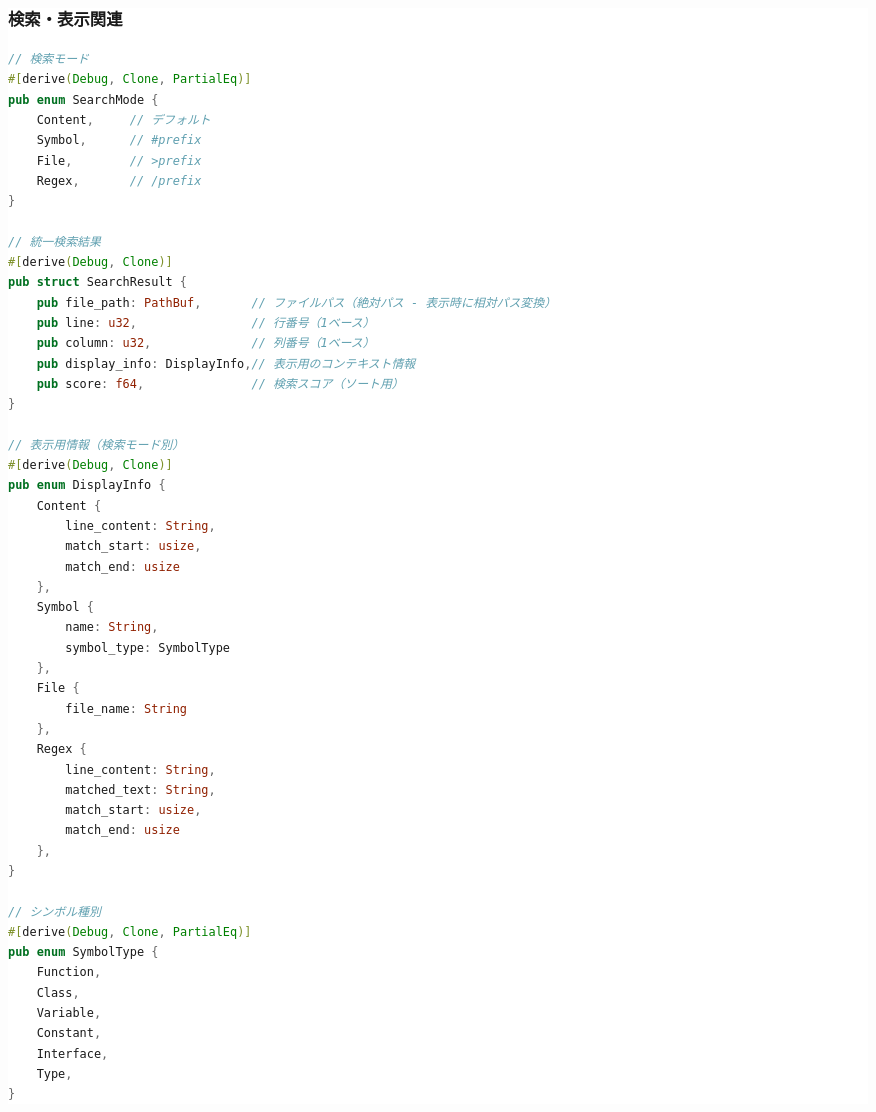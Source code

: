 ### 検索・表示関連

```rust
// 検索モード
#[derive(Debug, Clone, PartialEq)]
pub enum SearchMode {
    Content,     // デフォルト
    Symbol,      // #prefix
    File,        // >prefix  
    Regex,       // /prefix
}

// 統一検索結果
#[derive(Debug, Clone)]
pub struct SearchResult {
    pub file_path: PathBuf,       // ファイルパス（絶対パス - 表示時に相対パス変換）
    pub line: u32,                // 行番号（1ベース）
    pub column: u32,              // 列番号（1ベース）
    pub display_info: DisplayInfo,// 表示用のコンテキスト情報
    pub score: f64,               // 検索スコア（ソート用）
}

// 表示用情報（検索モード別）
#[derive(Debug, Clone)]
pub enum DisplayInfo {
    Content { 
        line_content: String, 
        match_start: usize, 
        match_end: usize 
    },
    Symbol { 
        name: String, 
        symbol_type: SymbolType 
    },
    File { 
        file_name: String 
    },
    Regex { 
        line_content: String, 
        matched_text: String, 
        match_start: usize, 
        match_end: usize 
    },
}

// シンボル種別
#[derive(Debug, Clone, PartialEq)]
pub enum SymbolType {
    Function,
    Class,
    Variable,
    Constant,
    Interface,
    Type,
}
```
